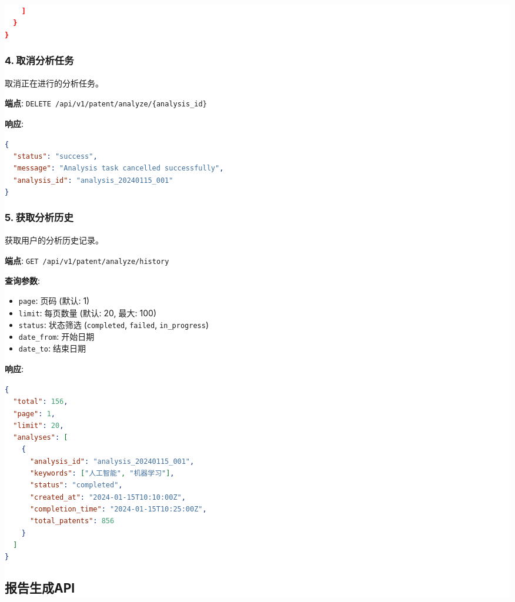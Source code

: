 ```json
    ]
  }
}
```

### 4. 取消分析任务

取消正在进行的分析任务。

**端点**: `DELETE /api/v1/patent/analyze/{analysis_id}`

**响应**:
```json
{
  "status": "success",
  "message": "Analysis task cancelled successfully",
  "analysis_id": "analysis_20240115_001"
}
```

### 5. 获取分析历史

获取用户的分析历史记录。

**端点**: `GET /api/v1/patent/analyze/history`

**查询参数**:
- `page`: 页码 (默认: 1)
- `limit`: 每页数量 (默认: 20, 最大: 100)
- `status`: 状态筛选 (`completed`, `failed`, `in_progress`)
- `date_from`: 开始日期
- `date_to`: 结束日期

**响应**:
```json
{
  "total": 156,
  "page": 1,
  "limit": 20,
  "analyses": [
    {
      "analysis_id": "analysis_20240115_001",
      "keywords": ["人工智能", "机器学习"],
      "status": "completed",
      "created_at": "2024-01-15T10:10:00Z",
      "completion_time": "2024-01-15T10:25:00Z",
      "total_patents": 856
    }
  ]
}
```

## 报告生成API
